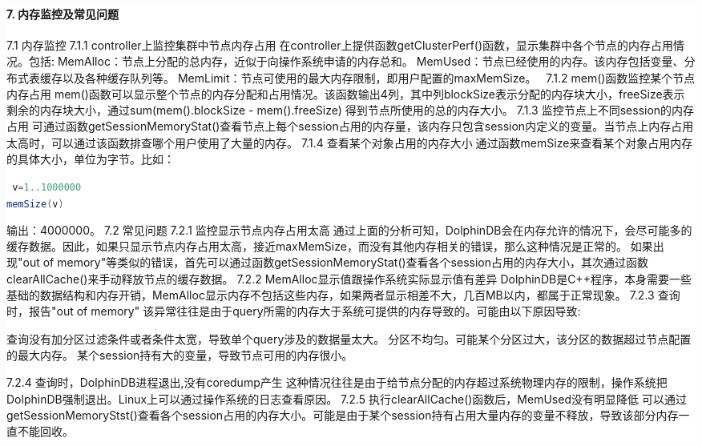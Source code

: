  
####  7. 内存监控及常见问题 
 7.1 内存监控 
 7.1.1 controller上监控集群中节点内存占用 
在controller上提供函数getClusterPerf()函数，显示集群中各个节点的内存占用情况。包括: 
MemAlloc：节点上分配的总内存，近似于向操作系统申请的内存总和。 
MemUsed：节点已经使用的内存。该内存包括变量、分布式表缓存以及各种缓存队列等。 
MemLimit：节点可使用的最大内存限制，即用户配置的maxMemSize。 
  
7.1.2 mem()函数监控某个节点内存占用 
mem()函数可以显示整个节点的内存分配和占用情况。该函数输出4列，其中列blockSize表示分配的内存块大小，freeSize表示剩余的内存块大小，通过sum(mem().blockSize - mem().freeSize) 得到节点所使用的总的内存大小。 
 7.1.3 监控节点上不同session的内存占用 
可通过函数getSessionMemoryStat()查看节点上每个session占用的内存量，该内存只包含session内定义的变量。当节点上内存占用太高时，可以通过该函数排查哪个用户使用了大量的内存。 
 7.1.4 查看某个对象占用的内存大小 
通过函数memSize来查看某个对象占用内存的具体大小，单位为字节。比如： 
 
  
 ```java 
  v=1..1000000
memSize(v)
  ``` 
  
 
输出：4000000。 
 7.2 常见问题 
 7.2.1 监控显示节点内存占用太高 
通过上面的分析可知，DolphinDB会在内存允许的情况下，会尽可能多的缓存数据。因此，如果只显示节点内存占用太高，接近maxMemSize，而没有其他内存相关的错误，那么这种情况是正常的。 如果出现"out of memory"等类似的错误，首先可以通过函数getSessionMemoryStat()查看各个session占用的内存大小，其次通过函数clearAllCache()来手动释放节点的缓存数据。 
7.2.2 MemAlloc显示值跟操作系统实际显示值有差异 
DolphinDB是C++程序，本身需要一些基础的数据结构和内存开销，MemAlloc显示内存不包括这些内存，如果两者显示相差不大，几百MB以内，都属于正常现象。 
 7.2.3 查询时，报告"out of memory" 
该异常往往是由于query所需的内存大于系统可提供的内存导致的。可能由以下原因导致: 
 
 查询没有加分区过滤条件或者条件太宽，导致单个query涉及的数据量太大。 
 分区不均匀。可能某个分区过大，该分区的数据超过节点配置的最大内存。 
 某个session持有大的变量，导致节点可用的内存很小。 
 
7.2.4 查询时，DolphinDB进程退出,没有coredump产生 
这种情况往往是由于给节点分配的内存超过系统物理内存的限制，操作系统把DolphinDB强制退出。Linux上可以通过操作系统的日志查看原因。 
 7.2.5 执行clearAllCache()函数后，MemUsed没有明显降低 
可以通过getSessionMemoryStst()查看各个session占用的内存大小。可能是由于某个session持有占用大量内存的变量不释放，导致该部分内存一直不能回收。
                                        
